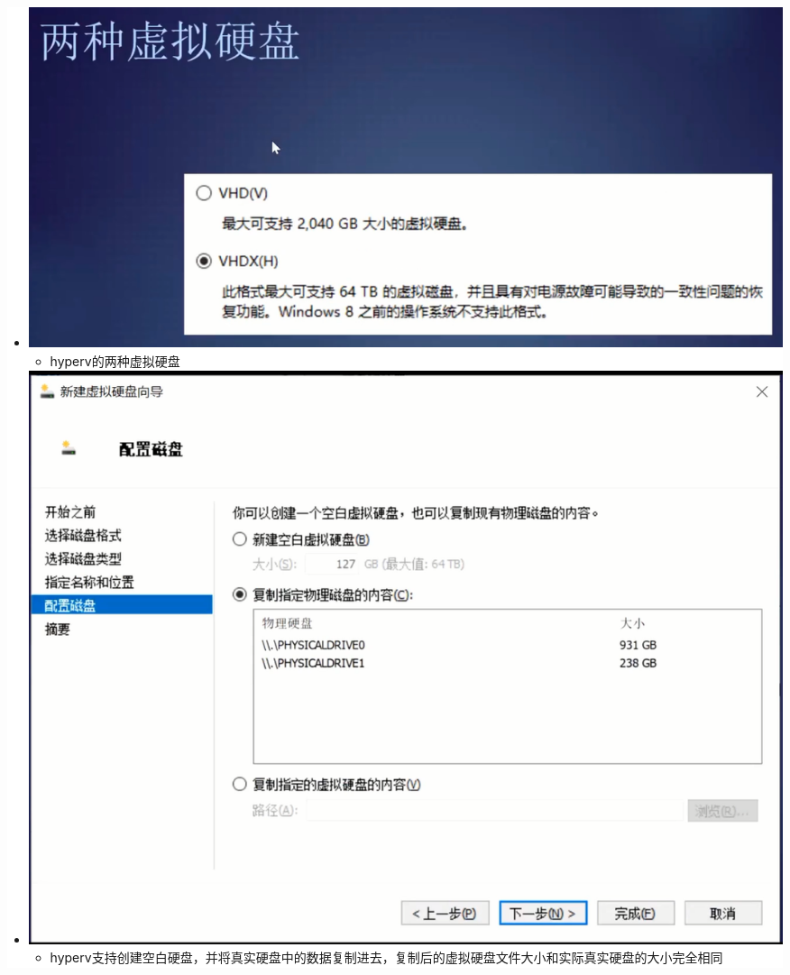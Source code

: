- ![](pic/2022-05-01-10-18-18.png)
  - hyperv的两种虚拟硬盘
- ![](pic/2022-05-01-10-19-13.png)
  - hyperv支持创建空白硬盘，并将真实硬盘中的数据复制进去，复制后的虚拟硬盘文件大小和实际真实硬盘的大小完全相同